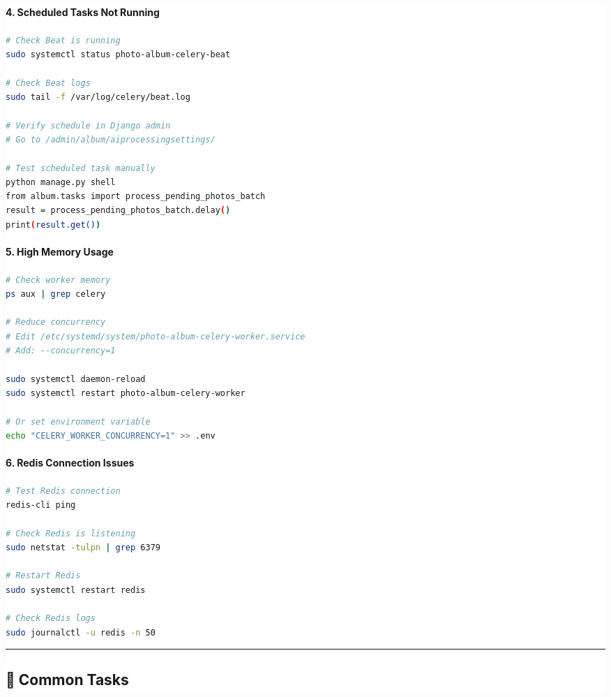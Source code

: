 #### 4. Scheduled Tasks Not Running
```bash
# Check Beat is running
sudo systemctl status photo-album-celery-beat

# Check Beat logs
sudo tail -f /var/log/celery/beat.log

# Verify schedule in Django admin
# Go to /admin/album/aiprocessingsettings/

# Test scheduled task manually
python manage.py shell
from album.tasks import process_pending_photos_batch
result = process_pending_photos_batch.delay()
print(result.get())
```

#### 5. High Memory Usage
```bash
# Check worker memory
ps aux | grep celery

# Reduce concurrency
# Edit /etc/systemd/system/photo-album-celery-worker.service
# Add: --concurrency=1

sudo systemctl daemon-reload
sudo systemctl restart photo-album-celery-worker

# Or set environment variable
echo "CELERY_WORKER_CONCURRENCY=1" >> .env
```

#### 6. Redis Connection Issues
```bash
# Test Redis connection
redis-cli ping

# Check Redis is listening
sudo netstat -tulpn | grep 6379

# Restart Redis
sudo systemctl restart redis

# Check Redis logs
sudo journalctl -u redis -n 50
```

---

## 🎯 Common Tasks
